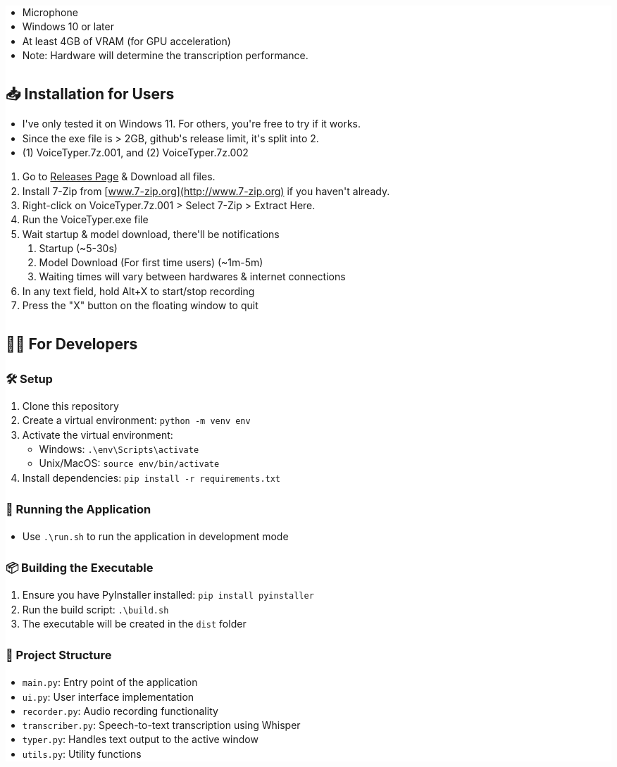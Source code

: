 - Microphone
- Windows 10 or later
- At least 4GB of VRAM (for GPU acceleration)
- Note: Hardware will determine the transcription performance.

## 📥 Installation for Users

* I've only tested it on Windows 11. For others, you're free to try if it works.
* Since the exe file is > 2GB, github's release limit, it's split into 2.
* (1) VoiceTyper.7z.001, and (2) VoiceTyper.7z.002

1. Go to [Releases Page](https://github.com/aqilakmal/Voice-Typer/releases) & Download all files.
2. Install 7-Zip from [www.7-zip.org](http://www.7-zip.org) if you haven't already.
3. Right-click on VoiceTyper.7z.001 > Select 7-Zip > Extract Here.
4. Run the VoiceTyper.exe file
5. Wait startup & model download, there'll be notifications
   1. Startup (~5-30s)
   2. Model Download (For first time users) (~1m-5m)
   3. Waiting times will vary between hardwares & internet connections
6. In any text field, hold Alt+X to start/stop recording
7. Press the "X" button on the floating window to quit

## 👨‍💻 For Developers

### 🛠️ Setup

1. Clone this repository
2. Create a virtual environment: `python -m venv env`
3. Activate the virtual environment:
   - Windows: `.\env\Scripts\activate`
   - Unix/MacOS: `source env/bin/activate`
4. Install dependencies: `pip install -r requirements.txt`

### 🚀 Running the Application

- Use `.\run.sh` to run the application in development mode

### 📦 Building the Executable

1. Ensure you have PyInstaller installed: `pip install pyinstaller`
2. Run the build script: `.\build.sh`
3. The executable will be created in the `dist` folder

### 📁 Project Structure

- `main.py`: Entry point of the application
- `ui.py`: User interface implementation
- `recorder.py`: Audio recording functionality
- `transcriber.py`: Speech-to-text transcription using Whisper
- `typer.py`: Handles text output to the active window
- `utils.py`: Utility functions
